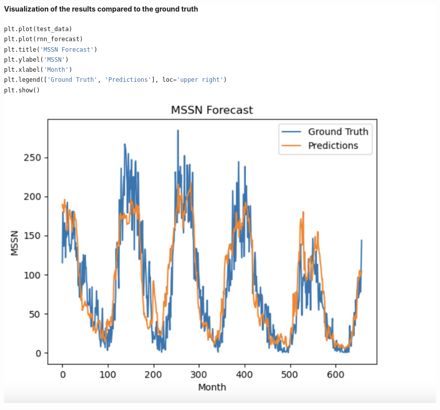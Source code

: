 #### Visualization of the results compared to the ground truth

```python
plt.plot(test_data)
plt.plot(rnn_forecast)
plt.title('MSSN Forecast')
plt.ylabel('MSSN')
plt.xlabel('Month')
plt.legend(['Ground Truth', 'Predictions'], loc='upper right')
plt.show()
```

![](../source/_static/img/model_resault_compare.png)

